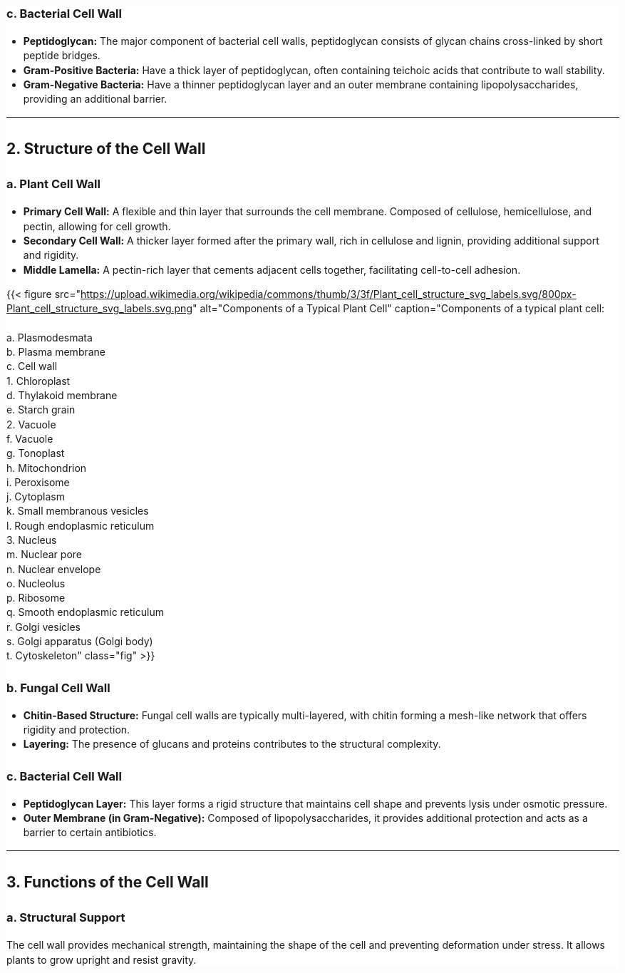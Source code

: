 ### c. Bacterial Cell Wall

- **Peptidoglycan:** The major component of bacterial cell walls, peptidoglycan consists of glycan chains cross-linked by short peptide bridges.
- **Gram-Positive Bacteria:** Have a thick layer of peptidoglycan, often containing teichoic acids that contribute to wall stability.
- **Gram-Negative Bacteria:** Have a thinner peptidoglycan layer and an outer membrane containing lipopolysaccharides, providing an additional barrier.

---

## 2. Structure of the Cell Wall

### a. Plant Cell Wall

- **Primary Cell Wall:** A flexible and thin layer that surrounds the cell membrane. Composed of cellulose, hemicellulose, and pectin, allowing for cell growth.
- **Secondary Cell Wall:** A thicker layer formed after the primary wall, rich in cellulose and lignin, providing additional support and rigidity.
- **Middle Lamella:** A pectin-rich layer that cements adjacent cells together, facilitating cell-to-cell adhesion.

{{< figure src="https://upload.wikimedia.org/wikipedia/commons/thumb/3/3f/Plant_cell_structure_svg_labels.svg/800px-Plant_cell_structure_svg_labels.svg.png" alt="Components of a Typical Plant Cell" caption="Components of a typical plant cell:<br><br> a. Plasmodesmata<br> b. Plasma membrane<br> c. Cell wall<br> 1. Chloroplast<br> d. Thylakoid membrane<br> e. Starch grain<br> 2. Vacuole<br> f. Vacuole<br> g. Tonoplast<br> h. Mitochondrion<br> i. Peroxisome<br> j. Cytoplasm<br> k. Small membranous vesicles<br> l. Rough endoplasmic reticulum<br> 3. Nucleus<br> m. Nuclear pore<br> n. Nuclear envelope<br> o. Nucleolus<br> p. Ribosome<br> q. Smooth endoplasmic reticulum<br> r. Golgi vesicles<br> s. Golgi apparatus (Golgi body)<br> t. Cytoskeleton" class="fig" >}}

### b. Fungal Cell Wall

- **Chitin-Based Structure:** Fungal cell walls are typically multi-layered, with chitin forming a mesh-like network that offers rigidity and protection.
- **Layering:** The presence of glucans and proteins contributes to the structural complexity.

### c. Bacterial Cell Wall

- **Peptidoglycan Layer:** This layer forms a rigid structure that maintains cell shape and prevents lysis under osmotic pressure.
- **Outer Membrane (in Gram-Negative):** Composed of lipopolysaccharides, it provides additional protection and acts as a barrier to certain antibiotics.

---

## 3. Functions of the Cell Wall

### a. Structural Support

The cell wall provides mechanical strength, maintaining the shape of the cell and preventing deformation under stress. It allows plants to grow upright and resist gravity.
